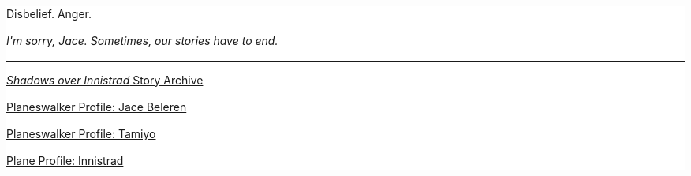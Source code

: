 
Disbelief. Anger.


*I'm sorry, Jace. Sometimes, our stories have to end.*




---

[*Shadows over Innistrad* Story Archive](http://magic.wizards.com/en/content/shadows-over-innistrad-story)


[Planeswalker Profile: Jace Beleren](http://magic.wizards.com/story/planeswalkers/jace-beleren)


[Planeswalker Profile: Tamiyo](http://magic.wizards.com/story/planeswalkers/tamiyo)


[Plane Profile: Innistrad](http://magic.wizards.com/en/story/planes/innistrad)







